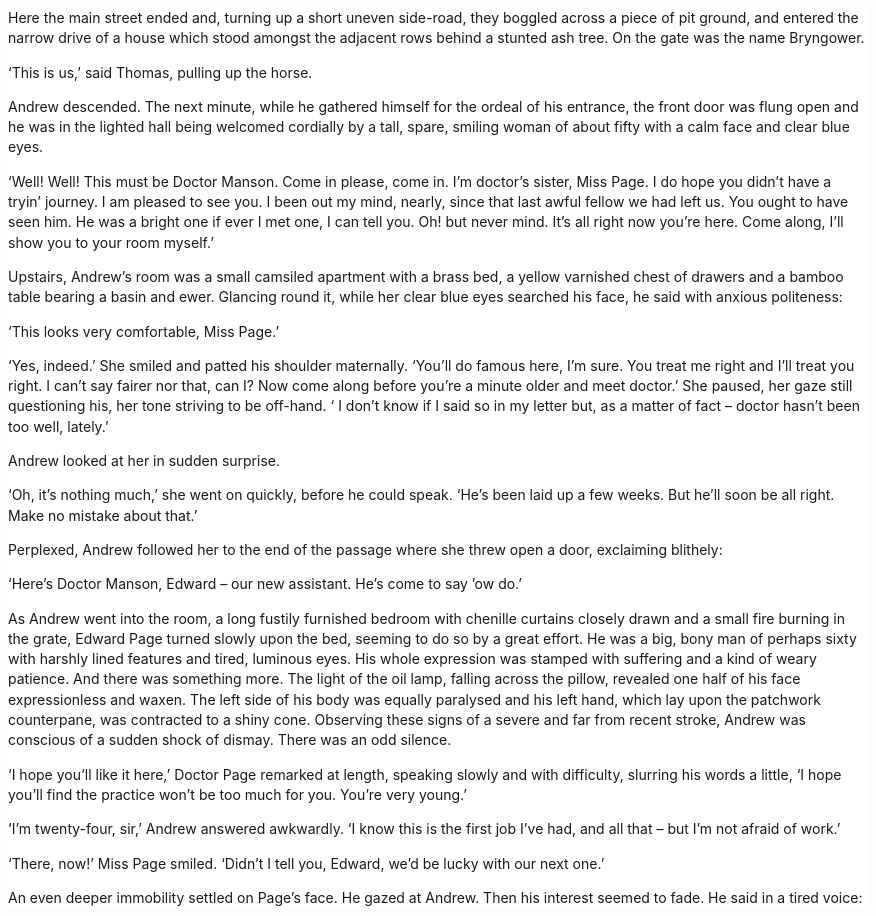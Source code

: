 Here the main street ended and, turning up a short uneven side-road, they boggled across a piece of pit ground, and entered the narrow drive of a house which stood amongst the adjacent rows behind a stunted ash tree. On the gate was the name Bryngower.

‘This is us,’ said Thomas, pulling up the horse.

Andrew descended. The next minute, while he gathered himself for the ordeal of his entrance, the front door was flung open and he was in the lighted hall being welcomed cordially by a tall, spare, smiling woman of about fifty with a calm face and clear blue eyes.

‘Well! Well! This must be Doctor Manson. Come in please, come in. I’m doctor’s sister, Miss Page. I do hope you didn’t have a tryin’ journey. I am pleased to see you. I been out my mind, nearly, since that last awful fellow we had left us. You ought to have seen him. He was a bright one if ever I met one, I can tell you. Oh! but never mind. It’s all right now you’re here. Come along, I’ll show you to your room myself.’

Upstairs, Andrew’s room was a small camsiled apartment with a brass bed, a yellow varnished chest of drawers and a bamboo table bearing a basin and ewer. Glancing round it, while her clear blue eyes
searched his face, he said with anxious politeness:

‘This looks very comfortable, Miss Page.’

‘Yes, indeed.’ She smiled and patted his shoulder maternally. ‘You’ll do famous here, I’m sure. You treat me right and I’ll treat you right. I can’t say fairer nor that, can I? Now come along before you’re a minute older and meet doctor.’ She paused, her gaze still questioning his, her tone striving to be off-hand. ‘ I don’t know if I said so in my letter but, as a matter of fact – doctor hasn’t been too well, lately.’

Andrew looked at her in sudden surprise.

‘Oh, it’s nothing much,’ she went on quickly, before he could speak. ‘He’s been laid up a few weeks. But he’ll soon be all right. Make no mistake about that.’

Perplexed, Andrew followed her to the end of the passage where she threw open a door, exclaiming blithely:

‘Here’s Doctor Manson, Edward – our new assistant. He’s come to say ’ow do.’

As Andrew went into the room, a long fustily furnished bedroom with chenille curtains closely drawn and a small fire burning in the grate, Edward Page turned slowly upon the bed, seeming to do so by a great effort. He was a big, bony man of perhaps sixty with harshly lined features and tired, luminous eyes. His whole expression was stamped with suffering and a kind of weary patience. And there was something more. The light of the oil lamp, falling across the pillow, revealed one half of his face expressionless and waxen. The left side of his body was equally paralysed and his left hand, which lay upon the patchwork counterpane, was contracted to a shiny cone. Observing these signs of a severe and far from recent stroke, Andrew was conscious of a sudden shock of dismay. There was an odd silence.

‘I hope you’ll like it here,’ Doctor Page remarked at length, speaking slowly and with difficulty, slurring his words a little, ‘I hope you’ll find the practice won’t be too much for you. You’re very young.’

‘I’m twenty-four, sir,’ Andrew answered awkwardly. ‘I know this is the first job I’ve had, and all that – but I’m not afraid of work.’

‘There, now!’ Miss Page smiled. ‘Didn’t I tell you, Edward, we’d be lucky with our next one.’

An even deeper immobility settled on Page’s face. He gazed at Andrew. Then his interest seemed to fade. He said in a tired voice:
